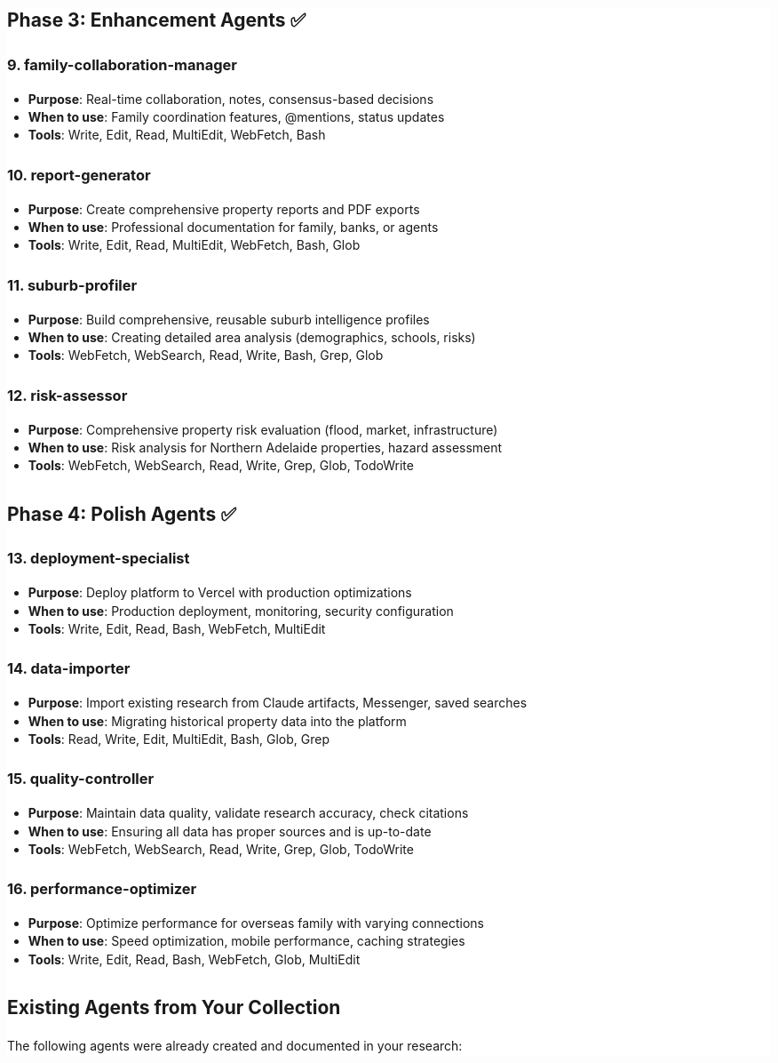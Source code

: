 ## Phase 3: Enhancement Agents ✅

### 9. **family-collaboration-manager**
- **Purpose**: Real-time collaboration, notes, consensus-based decisions
- **When to use**: Family coordination features, @mentions, status updates
- **Tools**: Write, Edit, Read, MultiEdit, WebFetch, Bash

### 10. **report-generator**
- **Purpose**: Create comprehensive property reports and PDF exports
- **When to use**: Professional documentation for family, banks, or agents
- **Tools**: Write, Edit, Read, MultiEdit, WebFetch, Bash, Glob

### 11. **suburb-profiler**
- **Purpose**: Build comprehensive, reusable suburb intelligence profiles
- **When to use**: Creating detailed area analysis (demographics, schools, risks)
- **Tools**: WebFetch, WebSearch, Read, Write, Bash, Grep, Glob

### 12. **risk-assessor**
- **Purpose**: Comprehensive property risk evaluation (flood, market, infrastructure)
- **When to use**: Risk analysis for Northern Adelaide properties, hazard assessment
- **Tools**: WebFetch, WebSearch, Read, Write, Grep, Glob, TodoWrite

## Phase 4: Polish Agents ✅

### 13. **deployment-specialist**
- **Purpose**: Deploy platform to Vercel with production optimizations
- **When to use**: Production deployment, monitoring, security configuration
- **Tools**: Write, Edit, Read, Bash, WebFetch, MultiEdit

### 14. **data-importer**
- **Purpose**: Import existing research from Claude artifacts, Messenger, saved searches
- **When to use**: Migrating historical property data into the platform
- **Tools**: Read, Write, Edit, MultiEdit, Bash, Glob, Grep

### 15. **quality-controller**
- **Purpose**: Maintain data quality, validate research accuracy, check citations
- **When to use**: Ensuring all data has proper sources and is up-to-date
- **Tools**: WebFetch, WebSearch, Read, Write, Grep, Glob, TodoWrite

### 16. **performance-optimizer**
- **Purpose**: Optimize performance for overseas family with varying connections
- **When to use**: Speed optimization, mobile performance, caching strategies
- **Tools**: Write, Edit, Read, Bash, WebFetch, Glob, MultiEdit

## Existing Agents from Your Collection

The following agents were already created and documented in your research:
